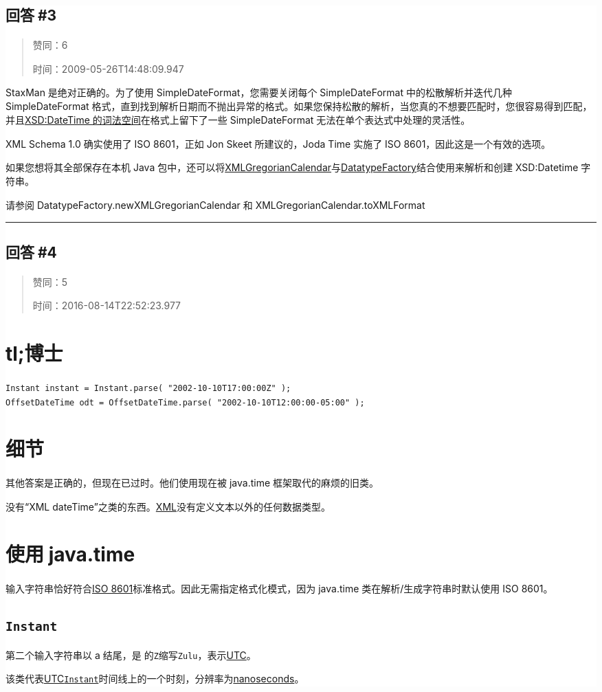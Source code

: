## 回答 #3

> 赞同：6
> 
> 时间：2009-05-26T14:48:09.947

StaxMan 是绝对正确的。为了使用 SimpleDateFormat，您需要关闭每个 SimpleDateFormat 中的松散解析并迭代几种 SimpleDateFormat 格式，直到找到解析日期而不抛出异常的格式。如果您保持松散的解析，当您真的不想要匹配时，您很容易得到匹配，并且[XSD:DateTime 的词法空间](http://www.w3.org/TR/xmlschema-2/#dateTime)在格式上留下了一些 SimpleDateFormat 无法在单个表达式中处理的灵活性。

XML Schema 1.0 确实使用了 ISO 8601，正如 Jon Skeet 所建议的，Joda Time 实施了 ISO 8601，因此这是一个有效的选项。

如果您想将其全部保存在本机 Java 包中，还可以将[XMLGregorianCalendar](http://java.sun.com/j2se/1.5.0/docs/api/javax/xml/datatype/XMLGregorianCalendar.html)与[DatatypeFactory](http://java.sun.com/j2se/1.5.0/docs/api/javax/xml/datatype/DatatypeFactory.html)结合使用来解析和创建 XSD:Datetime 字符串。

请参阅 DatatypeFactory.newXMLGregorianCalendar 和 XMLGregorianCalendar.toXMLFormat

* * *

## 回答 #4

> 赞同：5
> 
> 时间：2016-08-14T22:52:23.977

# tl;博士

```
Instant instant = Instant.parse( "2002-10-10T17:00:00Z" );
OffsetDateTime odt = OffsetDateTime.parse( "2002-10-10T12:00:00-05:00" ); 
```

# 细节

其他答案是正确的，但现在已过时。他们使用现在被 java.time 框架取代的麻烦的旧类。

没有“XML dateTime”之类的东西。[XML](https://en.wikipedia.org/wiki/XML)没有定义文本以外的任何数据类型。

# 使用 java.time

输入字符串恰好符合[ISO 8601](https://en.wikipedia.org/wiki/Coordinated_Universal_Time)标准格式。因此无需指定格式化模式，因为 java.time 类在解析/生成字符串时默认使用 ISO 8601。

## `Instant`

第二个输入字符串以 a 结尾，是 的`Z`缩写`Zulu`，表示[UTC](https://en.wikipedia.org/wiki/Coordinated_Universal_Time)。

该类代表[UTC](https://en.wikipedia.org/wiki/Coordinated_Universal_Time)[`Instant`](http://docs.oracle.com/javase/8/docs/api/java/time/Instant.html)时间线上的一个时刻，分辨率为[nanoseconds](https://en.wikipedia.org/wiki/Nanosecond)。
